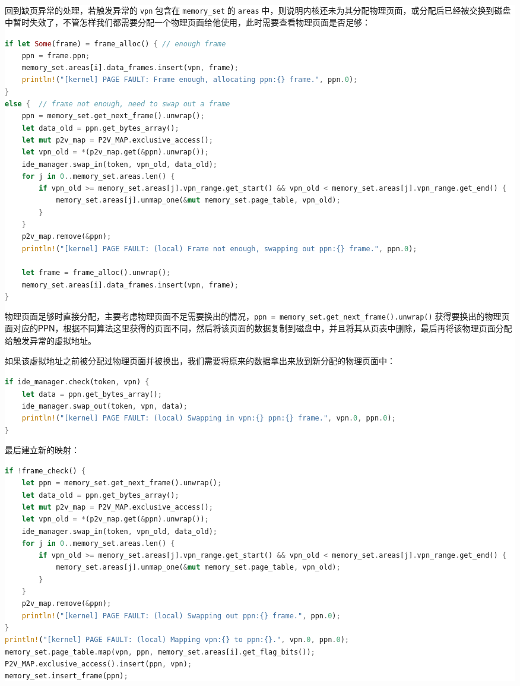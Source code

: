 回到缺页异常的处理，若触发异常的 `vpn` 包含在 `memory_set` 的 `areas` 中，则说明内核还未为其分配物理页面，或分配后已经被交换到磁盘中暂时失效了，不管怎样我们都需要分配一个物理页面给他使用，此时需要查看物理页面是否足够：

```rust
if let Some(frame) = frame_alloc() { // enough frame
    ppn = frame.ppn;
    memory_set.areas[i].data_frames.insert(vpn, frame);
    println!("[kernel] PAGE FAULT: Frame enough, allocating ppn:{} frame.", ppn.0);
}
else {  // frame not enough, need to swap out a frame
    ppn = memory_set.get_next_frame().unwrap();
    let data_old = ppn.get_bytes_array();
    let mut p2v_map = P2V_MAP.exclusive_access();
    let vpn_old = *(p2v_map.get(&ppn).unwrap());
    ide_manager.swap_in(token, vpn_old, data_old);
    for j in 0..memory_set.areas.len() {
        if vpn_old >= memory_set.areas[j].vpn_range.get_start() && vpn_old < memory_set.areas[j].vpn_range.get_end() {
            memory_set.areas[j].unmap_one(&mut memory_set.page_table, vpn_old);
        }
    }
    p2v_map.remove(&ppn);
    println!("[kernel] PAGE FAULT: (local) Frame not enough, swapping out ppn:{} frame.", ppn.0);

    let frame = frame_alloc().unwrap();
    memory_set.areas[i].data_frames.insert(vpn, frame);
}
```

物理页面足够时直接分配，主要考虑物理页面不足需要换出的情况，`ppn = memory_set.get_next_frame().unwrap()` 获得要换出的物理页面对应的PPN，根据不同算法这里获得的页面不同，然后将该页面的数据复制到磁盘中，并且将其从页表中删除，最后再将该物理页面分配给触发异常的虚拟地址。

如果该虚拟地址之前被分配过物理页面并被换出，我们需要将原来的数据拿出来放到新分配的物理页面中：

```rust
if ide_manager.check(token, vpn) {
    let data = ppn.get_bytes_array();
    ide_manager.swap_out(token, vpn, data);
    println!("[kernel] PAGE FAULT: (local) Swapping in vpn:{} ppn:{} frame.", vpn.0, ppn.0);
}
```

最后建立新的映射：

```rust
if !frame_check() {
    let ppn = memory_set.get_next_frame().unwrap();
    let data_old = ppn.get_bytes_array();
    let mut p2v_map = P2V_MAP.exclusive_access();
    let vpn_old = *(p2v_map.get(&ppn).unwrap());
    ide_manager.swap_in(token, vpn_old, data_old);
    for j in 0..memory_set.areas.len() {
        if vpn_old >= memory_set.areas[j].vpn_range.get_start() && vpn_old < memory_set.areas[j].vpn_range.get_end() {
            memory_set.areas[j].unmap_one(&mut memory_set.page_table, vpn_old);
        }
    }
    p2v_map.remove(&ppn);
    println!("[kernel] PAGE FAULT: (local) Swapping out ppn:{} frame.", ppn.0);
}
println!("[kernel] PAGE FAULT: (local) Mapping vpn:{} to ppn:{}.", vpn.0, ppn.0);
memory_set.page_table.map(vpn, ppn, memory_set.areas[i].get_flag_bits());
P2V_MAP.exclusive_access().insert(ppn, vpn);
memory_set.insert_frame(ppn);
```
